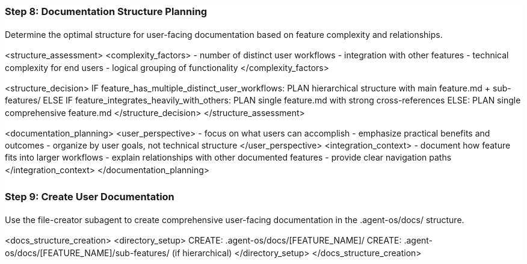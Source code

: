 </step>

<step number="8" name="documentation_structure_planning">

### Step 8: Documentation Structure Planning

Determine the optimal structure for user-facing documentation based on feature complexity and relationships.

<structure_assessment>
  <complexity_factors>
    - number of distinct user workflows
    - integration with other features
    - technical complexity for end users
    - logical grouping of functionality
  </complexity_factors>
  
  <structure_decision>
    IF feature_has_multiple_distinct_user_workflows:
      PLAN hierarchical structure with main feature.md + sub-features/
    ELSE IF feature_integrates_heavily_with_others:
      PLAN single feature.md with strong cross-references
    ELSE:
      PLAN single comprehensive feature.md
  </structure_decision>
</structure_assessment>

<documentation_planning>
  <user_perspective>
    - focus on what users can accomplish
    - emphasize practical benefits and outcomes
    - organize by user goals, not technical structure
  </user_perspective>
  <integration_context>
    - document how feature fits into larger workflows
    - explain relationships with other documented features
    - provide clear navigation paths
  </integration_context>
</documentation_planning>

</step>

<step number="9" subagent="file-creator" name="create_user_documentation">

### Step 9: Create User Documentation

Use the file-creator subagent to create comprehensive user-facing documentation in the .agent-os/docs/ structure.

<docs_structure_creation>
  <directory_setup>
    CREATE: .agent-os/docs/[FEATURE_NAME]/
    CREATE: .agent-os/docs/[FEATURE_NAME]/sub-features/ (if hierarchical)
  </directory_setup>
</docs_structure_creation>

